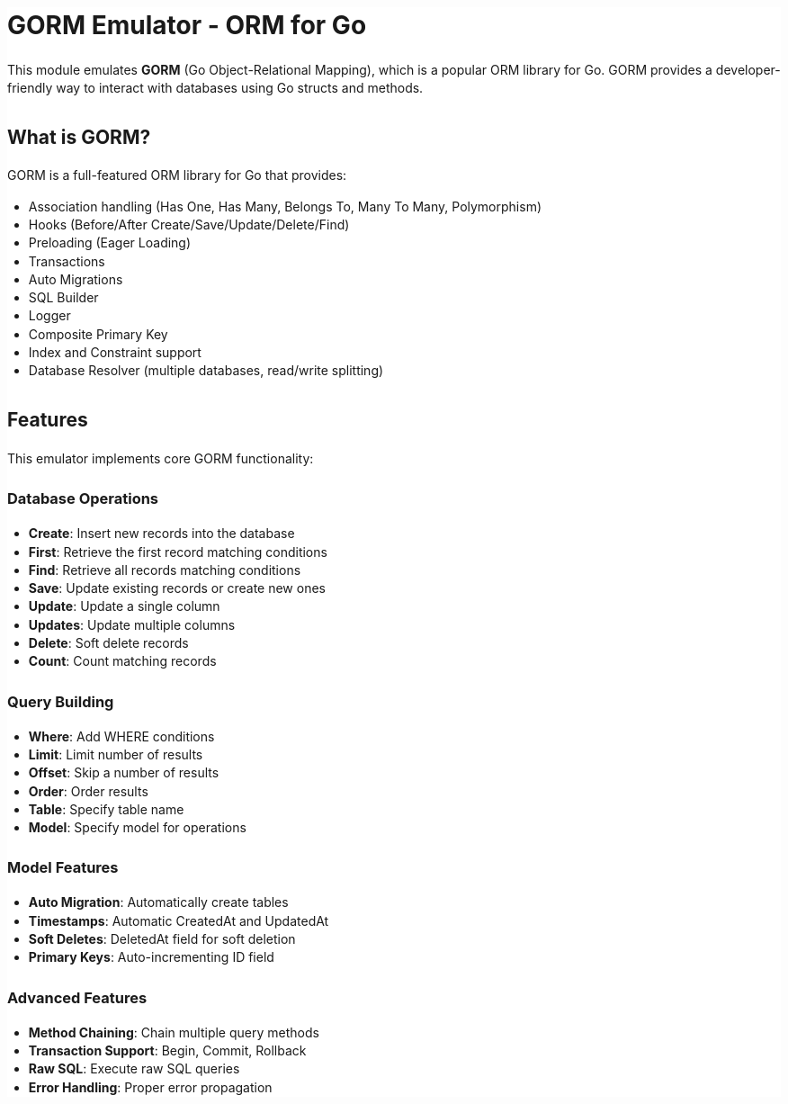 # GORM Emulator - ORM for Go

This module emulates **GORM** (Go Object-Relational Mapping), which is a popular ORM library for Go. GORM provides a developer-friendly way to interact with databases using Go structs and methods.

## What is GORM?

GORM is a full-featured ORM library for Go that provides:
- Association handling (Has One, Has Many, Belongs To, Many To Many, Polymorphism)
- Hooks (Before/After Create/Save/Update/Delete/Find)
- Preloading (Eager Loading)
- Transactions
- Auto Migrations
- SQL Builder
- Logger
- Composite Primary Key
- Index and Constraint support
- Database Resolver (multiple databases, read/write splitting)

## Features

This emulator implements core GORM functionality:

### Database Operations
- **Create**: Insert new records into the database
- **First**: Retrieve the first record matching conditions
- **Find**: Retrieve all records matching conditions
- **Save**: Update existing records or create new ones
- **Update**: Update a single column
- **Updates**: Update multiple columns
- **Delete**: Soft delete records
- **Count**: Count matching records

### Query Building
- **Where**: Add WHERE conditions
- **Limit**: Limit number of results
- **Offset**: Skip a number of results
- **Order**: Order results
- **Table**: Specify table name
- **Model**: Specify model for operations

### Model Features
- **Auto Migration**: Automatically create tables
- **Timestamps**: Automatic CreatedAt and UpdatedAt
- **Soft Deletes**: DeletedAt field for soft deletion
- **Primary Keys**: Auto-incrementing ID field

### Advanced Features
- **Method Chaining**: Chain multiple query methods
- **Transaction Support**: Begin, Commit, Rollback
- **Raw SQL**: Execute raw SQL queries
- **Error Handling**: Proper error propagation
